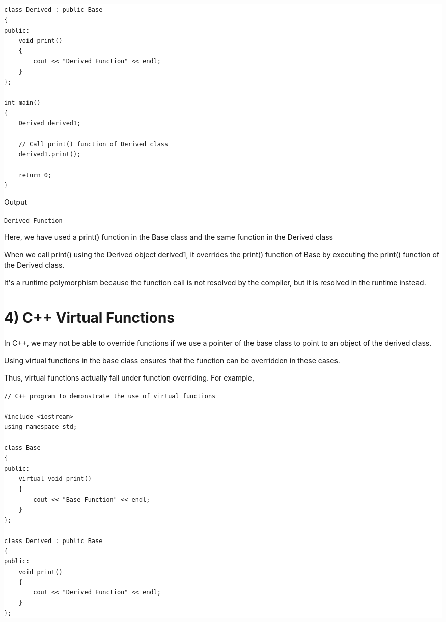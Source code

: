 	class Derived : public Base
	{
	public:
		void print()
		{
			cout << "Derived Function" << endl;
		}
	};

	int main()
	{
		Derived derived1;

		// Call print() function of Derived class
		derived1.print();

		return 0;
	}


Output

	Derived Function

Here, we have used a print() function in the Base class and the same function in the Derived class

When we call print() using the Derived object derived1, it overrides the print() function of Base by executing the print() function of the Derived class.

It's a runtime polymorphism because the function call is not resolved by the compiler, but it is resolved in the runtime instead.

# 4) C++ Virtual Functions

In C++, we may not be able to override functions if we use a pointer of the base class to point to an object of the derived class.

Using virtual functions in the base class ensures that the function can be overridden in these cases.

Thus, virtual functions actually fall under function overriding. For example,

	// C++ program to demonstrate the use of virtual functions

	#include <iostream>
	using namespace std;

	class Base
	{
	public:
		virtual void print()
		{
			cout << "Base Function" << endl;
		}
	};

	class Derived : public Base
	{
	public:
		void print()
		{
			cout << "Derived Function" << endl;
		}
	};

